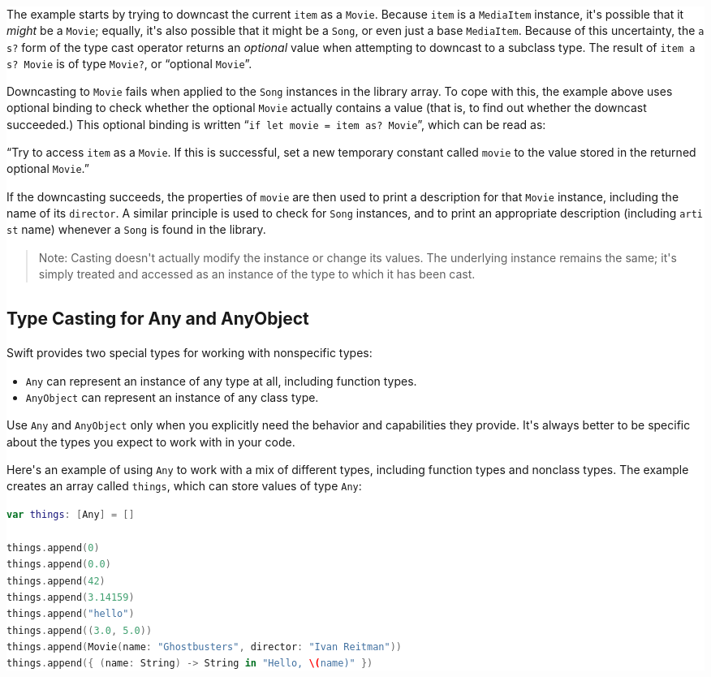 

The example starts by trying to downcast the current `item` as a `Movie`.
Because `item` is a `MediaItem` instance, it's possible that it _might_ be a `Movie`;
equally, it's also possible that it might be a `Song`,
or even just a base `MediaItem`.
Because of this uncertainty, the `as?` form of the type cast operator returns an _optional_ value
when attempting to downcast to a subclass type.
The result of `item as? Movie` is of type `Movie?`, or “optional `Movie`”.

Downcasting to `Movie` fails when applied to
the `Song` instances in the library array.
To cope with this, the example above uses optional binding
to check whether the optional `Movie` actually contains a value
(that is, to find out whether the downcast succeeded.)
This optional binding is written “`if let movie = item as? Movie`”,
which can be read as:

“Try to access `item` as a `Movie`.
If this is successful,
set a new temporary constant called `movie` to
the value stored in the returned optional `Movie`.”

If the downcasting succeeds, the properties of `movie` are then used
to print a description for that `Movie` instance, including the name of its `director`.
A similar principle is used to check for `Song` instances,
and to print an appropriate description (including `artist` name)
whenever a `Song` is found in the library.

> Note: Casting doesn't actually modify the instance or change its values.
> The underlying instance remains the same; it's simply treated and accessed
> as an instance of the type to which it has been cast.





## Type Casting for Any and AnyObject

Swift provides two special types for working with nonspecific types:

- `Any` can represent an instance of any type at all, including function types.
- `AnyObject` can represent an instance of any class type.

Use `Any` and `AnyObject` only when you explicitly need
the behavior and capabilities they provide.
It's always better to be specific about the types you expect to work with in your code.

Here's an example of using `Any` to work with a mix of different types,
including function types and nonclass types.
The example creates an array called `things`, which can store values of type `Any`:

```swift
var things: [Any] = []

things.append(0)
things.append(0.0)
things.append(42)
things.append(3.14159)
things.append("hello")
things.append((3.0, 5.0))
things.append(Movie(name: "Ghostbusters", director: "Ivan Reitman"))
things.append({ (name: String) -> String in "Hello, \(name)" })
```
